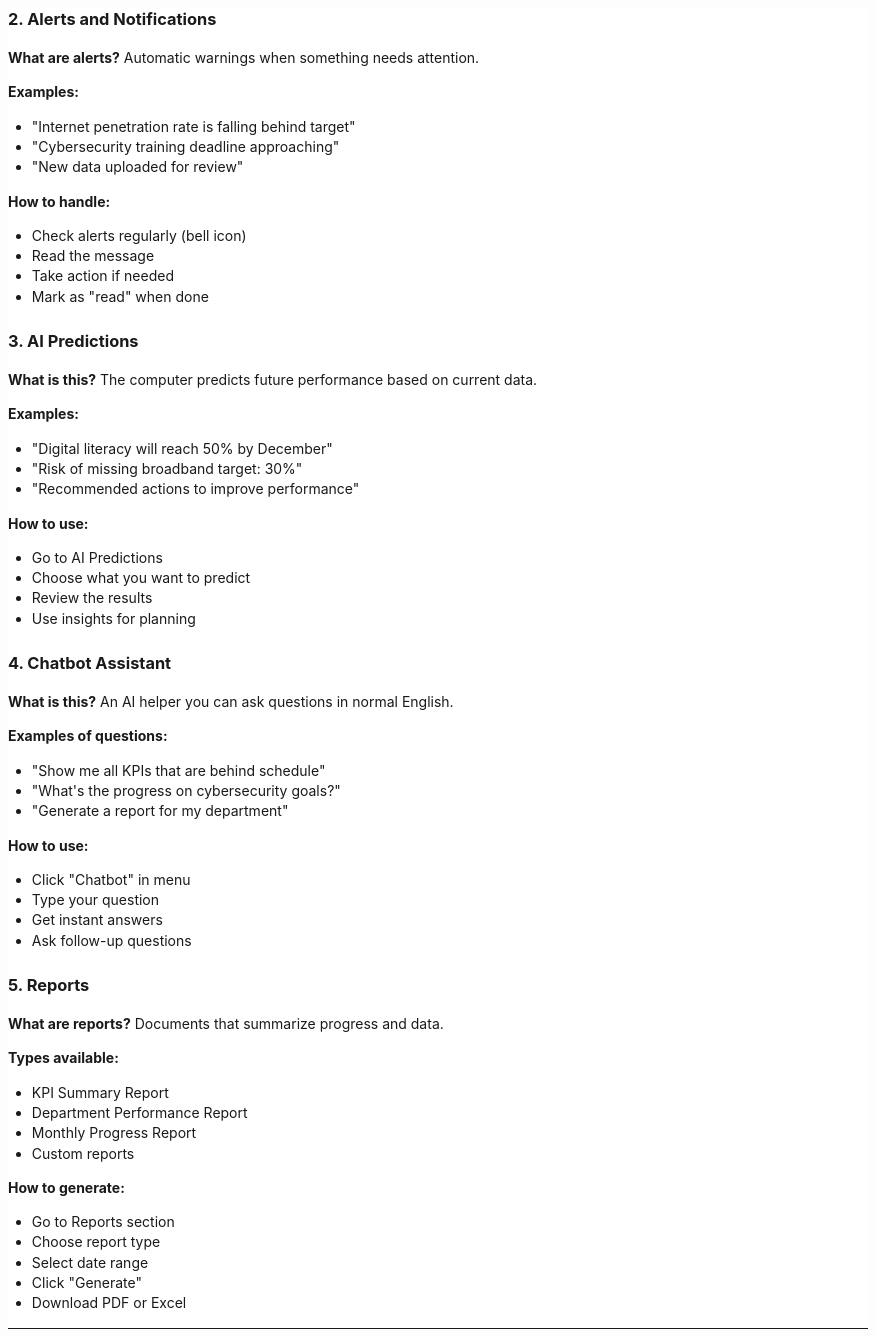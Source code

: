 ### 2. Alerts and Notifications
**What are alerts?** Automatic warnings when something needs attention.

**Examples:**
- "Internet penetration rate is falling behind target"
- "Cybersecurity training deadline approaching"
- "New data uploaded for review"

**How to handle:**
- Check alerts regularly (bell icon)
- Read the message
- Take action if needed
- Mark as "read" when done

### 3. AI Predictions
**What is this?** The computer predicts future performance based on current data.

**Examples:**
- "Digital literacy will reach 50% by December"
- "Risk of missing broadband target: 30%"
- "Recommended actions to improve performance"

**How to use:**
- Go to AI Predictions
- Choose what you want to predict
- Review the results
- Use insights for planning

### 4. Chatbot Assistant
**What is this?** An AI helper you can ask questions in normal English.

**Examples of questions:**
- "Show me all KPIs that are behind schedule"
- "What's the progress on cybersecurity goals?"
- "Generate a report for my department"

**How to use:**
- Click "Chatbot" in menu
- Type your question
- Get instant answers
- Ask follow-up questions

### 5. Reports
**What are reports?** Documents that summarize progress and data.

**Types available:**
- KPI Summary Report
- Department Performance Report
- Monthly Progress Report
- Custom reports

**How to generate:**
- Go to Reports section
- Choose report type
- Select date range
- Click "Generate"
- Download PDF or Excel

---